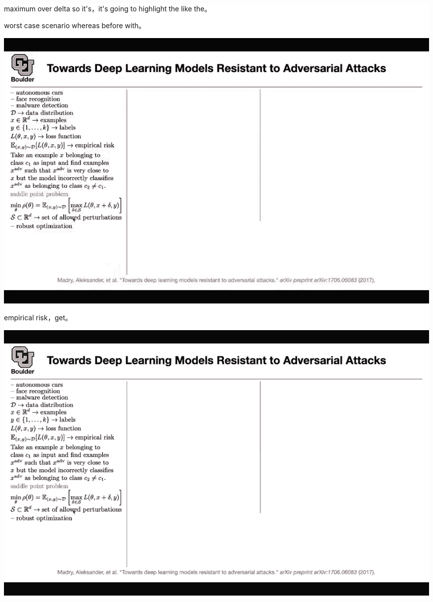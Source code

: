 maximum over delta so it's，it's going to highlight the like the。

worst case scenario whereas before with。

![](img/1a2c161f894ff873025f9fd8f18df314_78.png)

empirical risk，get。

![](img/1a2c161f894ff873025f9fd8f18df314_80.png)
